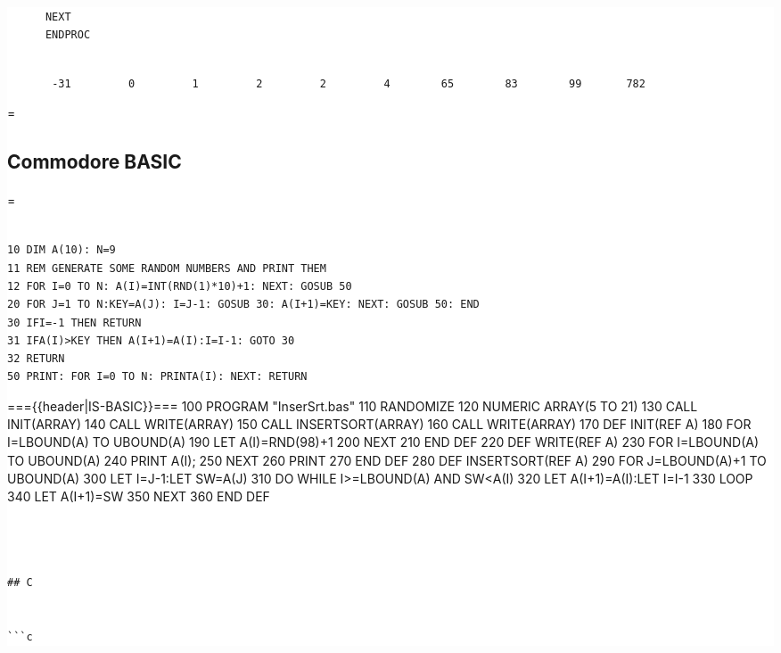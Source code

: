 ```bbcbasic
      NEXT
      ENDPROC
```

```txt

       -31         0         1         2         2         4        65        83        99       782

```


=
## Commodore BASIC
=

```basic

10 DIM A(10): N=9
11 REM GENERATE SOME RANDOM NUMBERS AND PRINT THEM
12 FOR I=0 TO N: A(I)=INT(RND(1)*10)+1: NEXT: GOSUB 50
20 FOR J=1 TO N:KEY=A(J): I=J-1: GOSUB 30: A(I+1)=KEY: NEXT: GOSUB 50: END
30 IFI=-1 THEN RETURN
31 IFA(I)>KEY THEN A(I+1)=A(I):I=I-1: GOTO 30
32 RETURN
50 PRINT: FOR I=0 TO N: PRINTA(I): NEXT: RETURN

```


==={{header|IS-BASIC}}===
<lang IS-BASIC>  100 PROGRAM "InserSrt.bas"
110 RANDOMIZE
120 NUMERIC ARRAY(5 TO 21)
130 CALL INIT(ARRAY)
140 CALL WRITE(ARRAY)
150 CALL INSERTSORT(ARRAY)
160 CALL WRITE(ARRAY)
170 DEF INIT(REF A)
180   FOR I=LBOUND(A) TO UBOUND(A)
190     LET A(I)=RND(98)+1
200   NEXT
210 END DEF
220 DEF WRITE(REF A)
230   FOR I=LBOUND(A) TO UBOUND(A)
240     PRINT A(I);
250   NEXT
260   PRINT
270 END DEF
280 DEF INSERTSORT(REF A)
290   FOR J=LBOUND(A)+1 TO UBOUND(A)
300     LET I=J-1:LET SW=A(J)
310     DO WHILE I>=LBOUND(A) AND SW<A(I)
320       LET A(I+1)=A(I):LET I=I-1
330     LOOP
340     LET A(I+1)=SW
350   NEXT
360 END DEF
```



## C


```c
```